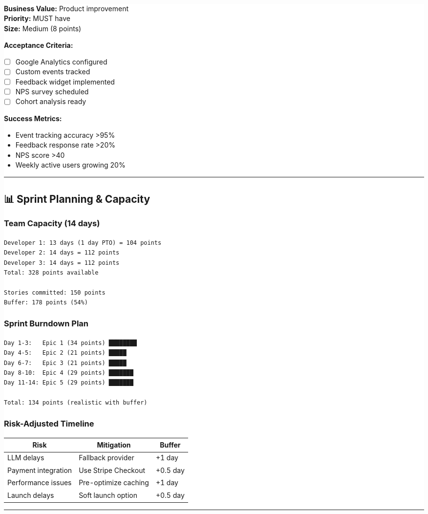 **Business Value:** Product improvement  
**Priority:** MUST have  
**Size:** Medium (8 points)  

**Acceptance Criteria:**
- [ ] Google Analytics configured
- [ ] Custom events tracked
- [ ] Feedback widget implemented
- [ ] NPS survey scheduled
- [ ] Cohort analysis ready

**Success Metrics:**
- Event tracking accuracy >95%
- Feedback response rate >20%
- NPS score >40
- Weekly active users growing 20%

---

## 📊 Sprint Planning & Capacity

### Team Capacity (14 days)
```
Developer 1: 13 days (1 day PTO) = 104 points
Developer 2: 14 days = 112 points  
Developer 3: 14 days = 112 points
Total: 328 points available

Stories committed: 150 points
Buffer: 178 points (54%)
```

### Sprint Burndown Plan
```
Day 1-3:   Epic 1 (34 points) ████████
Day 4-5:   Epic 2 (21 points) █████
Day 6-7:   Epic 3 (21 points) █████
Day 8-10:  Epic 4 (29 points) ███████
Day 11-14: Epic 5 (29 points) ███████

Total: 134 points (realistic with buffer)
```

### Risk-Adjusted Timeline
| Risk | Mitigation | Buffer |
|------|------------|--------|
| LLM delays | Fallback provider | +1 day |
| Payment integration | Use Stripe Checkout | +0.5 day |
| Performance issues | Pre-optimize caching | +1 day |
| Launch delays | Soft launch option | +0.5 day |

---